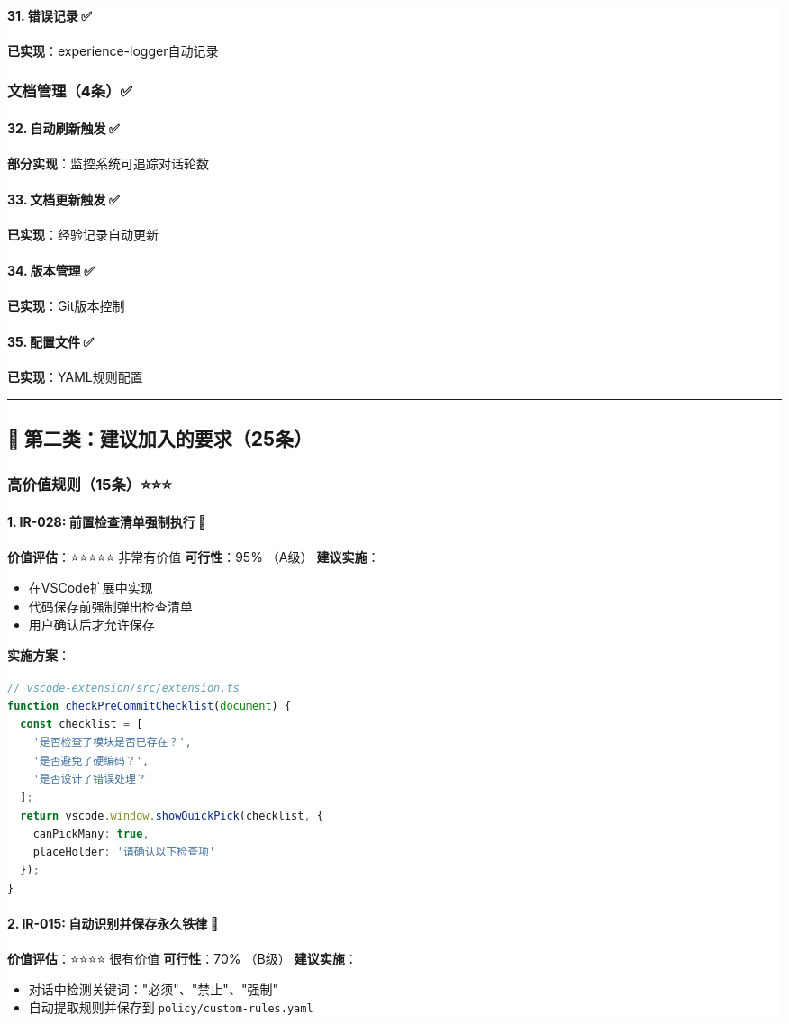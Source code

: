 #### 31. 错误记录 ✅
**已实现**：experience-logger自动记录

### 文档管理（4条）✅

#### 32. 自动刷新触发 ✅
**部分实现**：监控系统可追踪对话轮数

#### 33. 文档更新触发 ✅
**已实现**：经验记录自动更新

#### 34. 版本管理 ✅
**已实现**：Git版本控制

#### 35. 配置文件 ✅
**已实现**：YAML规则配置

---

## 🔄 第二类：建议加入的要求（25条）

### 高价值规则（15条）⭐⭐⭐

#### 1. IR-028: 前置检查清单强制执行 🔄
**价值评估**：⭐⭐⭐⭐⭐ 非常有价值
**可行性**：95% （A级）
**建议实施**：
- 在VSCode扩展中实现
- 代码保存前强制弹出检查清单
- 用户确认后才允许保存

**实施方案**：
```typescript
// vscode-extension/src/extension.ts
function checkPreCommitChecklist(document) {
  const checklist = [
    '是否检查了模块是否已存在？',
    '是否避免了硬编码？',
    '是否设计了错误处理？'
  ];
  return vscode.window.showQuickPick(checklist, {
    canPickMany: true,
    placeHolder: '请确认以下检查项'
  });
}
```

#### 2. IR-015: 自动识别并保存永久铁律 🔄
**价值评估**：⭐⭐⭐⭐ 很有价值
**可行性**：70% （B级）
**建议实施**：
- 对话中检测关键词："必须"、"禁止"、"强制"
- 自动提取规则并保存到 `policy/custom-rules.yaml`
